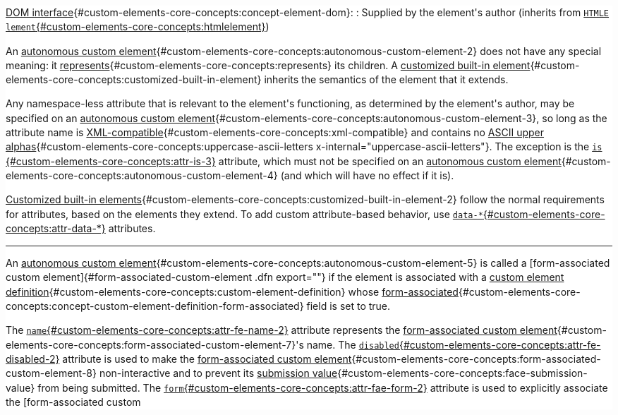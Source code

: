 [DOM interface](dom.html#concept-element-dom){#custom-elements-core-concepts:concept-element-dom}:
:   Supplied by the element\'s author (inherits from
    [`HTMLElement`{#custom-elements-core-concepts:htmlelement}](dom.html#htmlelement))

An [autonomous custom
element](#autonomous-custom-element){#custom-elements-core-concepts:autonomous-custom-element-2}
does not have any special meaning: it
[represents](dom.html#represents){#custom-elements-core-concepts:represents}
its children. A [customized built-in
element](#customized-built-in-element){#custom-elements-core-concepts:customized-built-in-element}
inherits the semantics of the element that it extends.

Any namespace-less attribute that is relevant to the element\'s
functioning, as determined by the element\'s author, may be specified on
an [autonomous custom
element](#autonomous-custom-element){#custom-elements-core-concepts:autonomous-custom-element-3},
so long as the attribute name is
[XML-compatible](infrastructure.html#xml-compatible){#custom-elements-core-concepts:xml-compatible}
and contains no [ASCII upper
alphas](https://infra.spec.whatwg.org/#ascii-upper-alpha){#custom-elements-core-concepts:uppercase-ascii-letters
x-internal="uppercase-ascii-letters"}. The exception is the
[`is`{#custom-elements-core-concepts:attr-is-3}](#attr-is) attribute,
which must not be specified on an [autonomous custom
element](#autonomous-custom-element){#custom-elements-core-concepts:autonomous-custom-element-4}
(and which will have no effect if it is).

[Customized built-in
elements](#customized-built-in-element){#custom-elements-core-concepts:customized-built-in-element-2}
follow the normal requirements for attributes, based on the elements
they extend. To add custom attribute-based behavior, use
[`data-*`{#custom-elements-core-concepts:attr-data-*}](dom.html#attr-data-*)
attributes.

------------------------------------------------------------------------

An [autonomous custom
element](#autonomous-custom-element){#custom-elements-core-concepts:autonomous-custom-element-5}
is called a [form-associated custom
element]{#form-associated-custom-element .dfn export=""} if the element
is associated with a [custom element
definition](#custom-element-definition){#custom-elements-core-concepts:custom-element-definition}
whose
[form-associated](#concept-custom-element-definition-form-associated){#custom-elements-core-concepts:concept-custom-element-definition-form-associated}
field is set to true.

The
[`name`{#custom-elements-core-concepts:attr-fe-name-2}](form-control-infrastructure.html#attr-fe-name)
attribute represents the [form-associated custom
element](#form-associated-custom-element){#custom-elements-core-concepts:form-associated-custom-element-7}\'s
name. The
[`disabled`{#custom-elements-core-concepts:attr-fe-disabled-2}](form-control-infrastructure.html#attr-fe-disabled)
attribute is used to make the [form-associated custom
element](#form-associated-custom-element){#custom-elements-core-concepts:form-associated-custom-element-8}
non-interactive and to prevent its [submission
value](#face-submission-value){#custom-elements-core-concepts:face-submission-value}
from being submitted. The
[`form`{#custom-elements-core-concepts:attr-fae-form-2}](form-control-infrastructure.html#attr-fae-form)
attribute is used to explicitly associate the [form-associated custom
